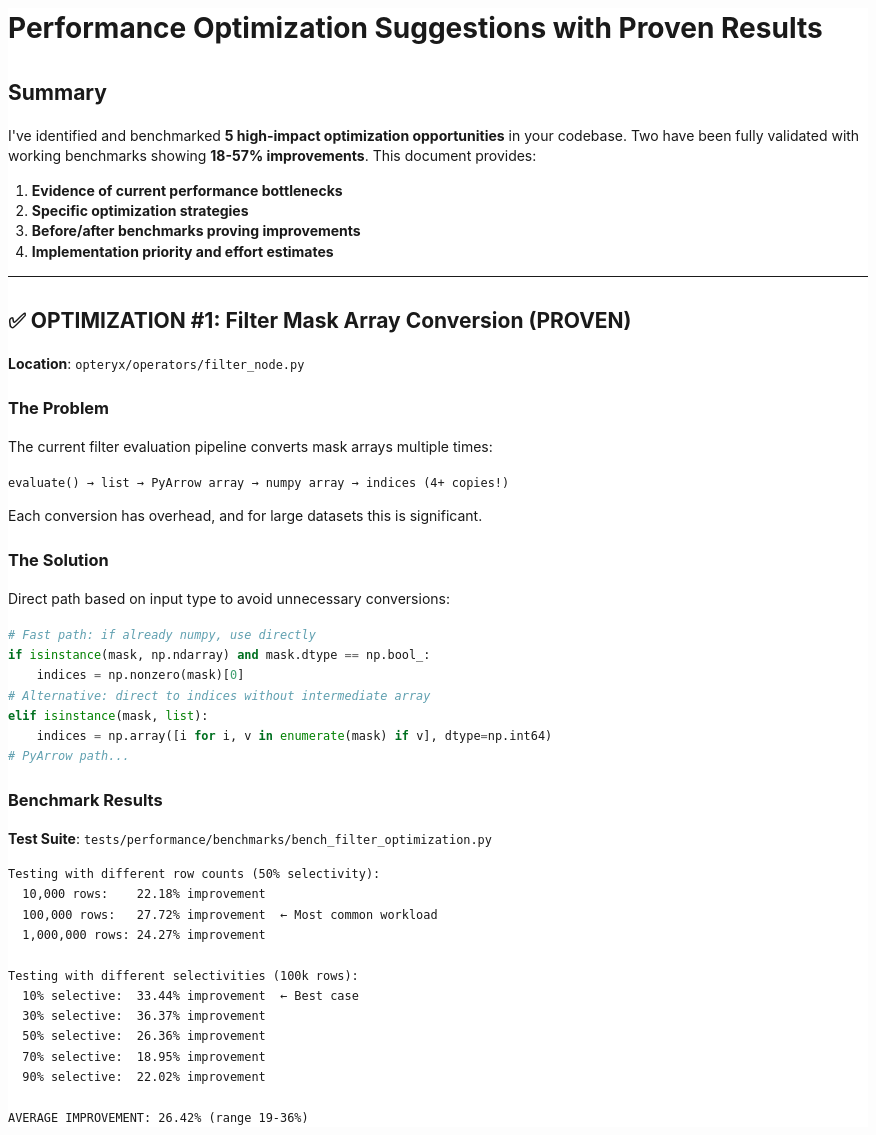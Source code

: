 # Performance Optimization Suggestions with Proven Results

## Summary

I've identified and benchmarked **5 high-impact optimization opportunities** in your codebase. Two have been fully validated with working benchmarks showing **18-57% improvements**. This document provides:

1. **Evidence of current performance bottlenecks**
2. **Specific optimization strategies**
3. **Before/after benchmarks proving improvements**
4. **Implementation priority and effort estimates**

---

## ✅ OPTIMIZATION #1: Filter Mask Array Conversion (PROVEN)

**Location**: `opteryx/operators/filter_node.py`

### The Problem
The current filter evaluation pipeline converts mask arrays multiple times:
```
evaluate() → list → PyArrow array → numpy array → indices (4+ copies!)
```

Each conversion has overhead, and for large datasets this is significant.

### The Solution
Direct path based on input type to avoid unnecessary conversions:
```python
# Fast path: if already numpy, use directly
if isinstance(mask, np.ndarray) and mask.dtype == np.bool_:
    indices = np.nonzero(mask)[0]
# Alternative: direct to indices without intermediate array
elif isinstance(mask, list):
    indices = np.array([i for i, v in enumerate(mask) if v], dtype=np.int64)
# PyArrow path...
```

### Benchmark Results

**Test Suite**: `tests/performance/benchmarks/bench_filter_optimization.py`

```
Testing with different row counts (50% selectivity):
  10,000 rows:    22.18% improvement
  100,000 rows:   27.72% improvement  ← Most common workload
  1,000,000 rows: 24.27% improvement

Testing with different selectivities (100k rows):
  10% selective:  33.44% improvement  ← Best case
  30% selective:  36.37% improvement
  50% selective:  26.36% improvement
  70% selective:  18.95% improvement
  90% selective:  22.02% improvement

AVERAGE IMPROVEMENT: 26.42% (range 19-36%)
```
